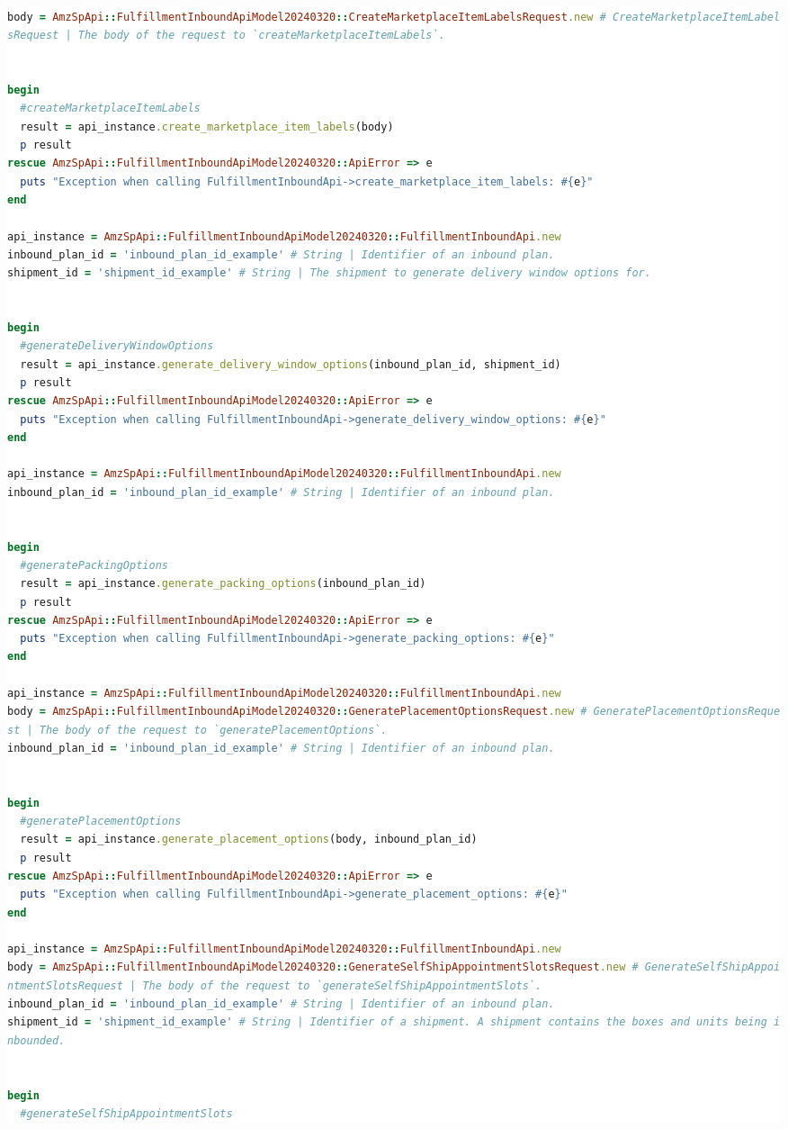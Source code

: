 ```ruby
body = AmzSpApi::FulfillmentInboundApiModel20240320::CreateMarketplaceItemLabelsRequest.new # CreateMarketplaceItemLabelsRequest | The body of the request to `createMarketplaceItemLabels`.


begin
  #createMarketplaceItemLabels
  result = api_instance.create_marketplace_item_labels(body)
  p result
rescue AmzSpApi::FulfillmentInboundApiModel20240320::ApiError => e
  puts "Exception when calling FulfillmentInboundApi->create_marketplace_item_labels: #{e}"
end

api_instance = AmzSpApi::FulfillmentInboundApiModel20240320::FulfillmentInboundApi.new
inbound_plan_id = 'inbound_plan_id_example' # String | Identifier of an inbound plan.
shipment_id = 'shipment_id_example' # String | The shipment to generate delivery window options for.


begin
  #generateDeliveryWindowOptions
  result = api_instance.generate_delivery_window_options(inbound_plan_id, shipment_id)
  p result
rescue AmzSpApi::FulfillmentInboundApiModel20240320::ApiError => e
  puts "Exception when calling FulfillmentInboundApi->generate_delivery_window_options: #{e}"
end

api_instance = AmzSpApi::FulfillmentInboundApiModel20240320::FulfillmentInboundApi.new
inbound_plan_id = 'inbound_plan_id_example' # String | Identifier of an inbound plan.


begin
  #generatePackingOptions
  result = api_instance.generate_packing_options(inbound_plan_id)
  p result
rescue AmzSpApi::FulfillmentInboundApiModel20240320::ApiError => e
  puts "Exception when calling FulfillmentInboundApi->generate_packing_options: #{e}"
end

api_instance = AmzSpApi::FulfillmentInboundApiModel20240320::FulfillmentInboundApi.new
body = AmzSpApi::FulfillmentInboundApiModel20240320::GeneratePlacementOptionsRequest.new # GeneratePlacementOptionsRequest | The body of the request to `generatePlacementOptions`.
inbound_plan_id = 'inbound_plan_id_example' # String | Identifier of an inbound plan.


begin
  #generatePlacementOptions
  result = api_instance.generate_placement_options(body, inbound_plan_id)
  p result
rescue AmzSpApi::FulfillmentInboundApiModel20240320::ApiError => e
  puts "Exception when calling FulfillmentInboundApi->generate_placement_options: #{e}"
end

api_instance = AmzSpApi::FulfillmentInboundApiModel20240320::FulfillmentInboundApi.new
body = AmzSpApi::FulfillmentInboundApiModel20240320::GenerateSelfShipAppointmentSlotsRequest.new # GenerateSelfShipAppointmentSlotsRequest | The body of the request to `generateSelfShipAppointmentSlots`.
inbound_plan_id = 'inbound_plan_id_example' # String | Identifier of an inbound plan.
shipment_id = 'shipment_id_example' # String | Identifier of a shipment. A shipment contains the boxes and units being inbounded.


begin
  #generateSelfShipAppointmentSlots
```